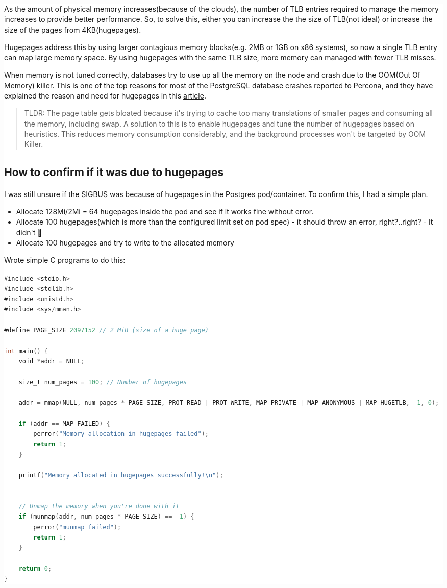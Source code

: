 
As the amount of physical memory increases(because of the clouds), the number of TLB entries required to manage the memory increases to provide better performance. So, to solve this, either you can increase the the size of TLB(not ideal) or increase the size of the pages from 4KB(hugepages).

Hugepages address this by using larger contagious memory blocks(e.g. 2MB or 1GB on x86 systems), so now a single TLB entry can map large memory space. By using hugepages with the same TLB size, more memory can managed with fewer TLB misses.


When memory is not tuned correctly, databases try to use up all the memory on the node and crash due to the OOM(Out Of Memory) killer. This is one of the top reasons for most of the PostgreSQL database crashes reported to Percona, and they have explained the reason and need for hugepages in this [article](https://www.percona.com/blog/why-linux-hugepages-are-super-important-for-database-servers-a-case-with-postgresql/).

> TLDR: 
    The page table gets bloated because it's trying to cache too many translations of smaller pages and consuming all the memory, including swap. A solution to this is to enable hugepages and tune the number of hugepages based on heuristics. This reduces memory consumption considerably, and the background processes won't be targeted by OOM Killer.

## How to confirm if it was due to hugepages

I was still unsure if the SIGBUS was because of hugepages in the Postgres pod/container. To confirm this, I had a simple plan.

- Allocate 128Mi/2Mi = 64 hugepages inside the pod and see if it works fine without error.
- Allocate 100 hugepages(which is more than the configured limit set on pod spec) - it should throw an error, right?..right? - It didn't 🧐
- Allocate 100 hugepages and try to write to the allocated memory

Wrote simple C programs to do this:


``` go
#include <stdio.h>
#include <stdlib.h>
#include <unistd.h>
#include <sys/mman.h>

#define PAGE_SIZE 2097152 // 2 MiB (size of a huge page)

int main() {
    void *addr = NULL;

    size_t num_pages = 100; // Number of hugepages

    addr = mmap(NULL, num_pages * PAGE_SIZE, PROT_READ | PROT_WRITE, MAP_PRIVATE | MAP_ANONYMOUS | MAP_HUGETLB, -1, 0);

    if (addr == MAP_FAILED) {
        perror("Memory allocation in hugepages failed");
        return 1;
    }

    printf("Memory allocated in hugepages successfully!\n");


    // Unmap the memory when you're done with it
    if (munmap(addr, num_pages * PAGE_SIZE) == -1) {
        perror("munmap failed");
        return 1;
    }

    return 0;
}
```